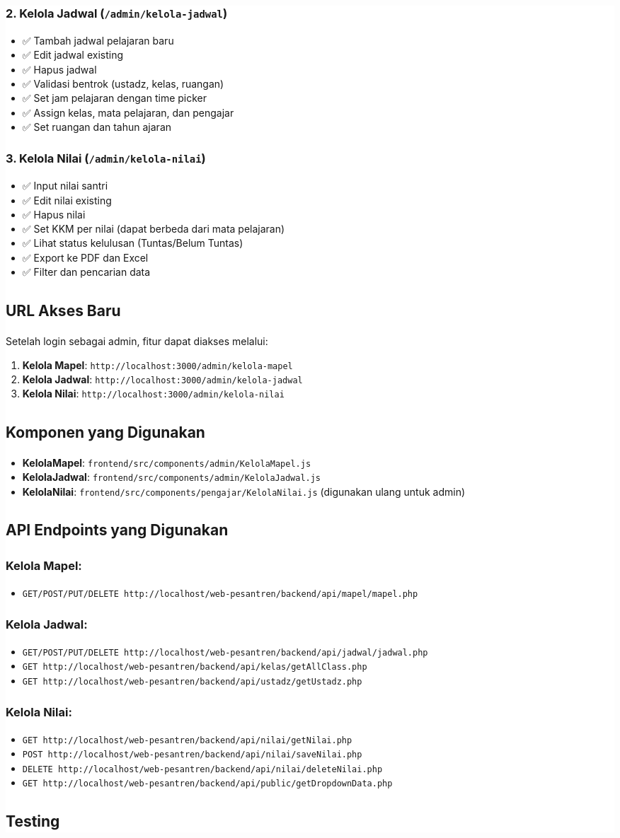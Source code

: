 ### 2. **Kelola Jadwal** (`/admin/kelola-jadwal`)
- ✅ Tambah jadwal pelajaran baru
- ✅ Edit jadwal existing
- ✅ Hapus jadwal
- ✅ Validasi bentrok (ustadz, kelas, ruangan)
- ✅ Set jam pelajaran dengan time picker
- ✅ Assign kelas, mata pelajaran, dan pengajar
- ✅ Set ruangan dan tahun ajaran

### 3. **Kelola Nilai** (`/admin/kelola-nilai`)
- ✅ Input nilai santri
- ✅ Edit nilai existing
- ✅ Hapus nilai
- ✅ Set KKM per nilai (dapat berbeda dari mata pelajaran)
- ✅ Lihat status kelulusan (Tuntas/Belum Tuntas)
- ✅ Export ke PDF dan Excel
- ✅ Filter dan pencarian data

## URL Akses Baru

Setelah login sebagai admin, fitur dapat diakses melalui:

1. **Kelola Mapel**: `http://localhost:3000/admin/kelola-mapel`
2. **Kelola Jadwal**: `http://localhost:3000/admin/kelola-jadwal`  
3. **Kelola Nilai**: `http://localhost:3000/admin/kelola-nilai`

## Komponen yang Digunakan

- **KelolaMapel**: `frontend/src/components/admin/KelolaMapel.js`
- **KelolaJadwal**: `frontend/src/components/admin/KelolaJadwal.js`
- **KelolaNilai**: `frontend/src/components/pengajar/KelolaNilai.js` (digunakan ulang untuk admin)

## API Endpoints yang Digunakan

### Kelola Mapel:
- `GET/POST/PUT/DELETE http://localhost/web-pesantren/backend/api/mapel/mapel.php`

### Kelola Jadwal:
- `GET/POST/PUT/DELETE http://localhost/web-pesantren/backend/api/jadwal/jadwal.php`
- `GET http://localhost/web-pesantren/backend/api/kelas/getAllClass.php`
- `GET http://localhost/web-pesantren/backend/api/ustadz/getUstadz.php`

### Kelola Nilai:
- `GET http://localhost/web-pesantren/backend/api/nilai/getNilai.php`
- `POST http://localhost/web-pesantren/backend/api/nilai/saveNilai.php`
- `DELETE http://localhost/web-pesantren/backend/api/nilai/deleteNilai.php`
- `GET http://localhost/web-pesantren/backend/api/public/getDropdownData.php`

## Testing
